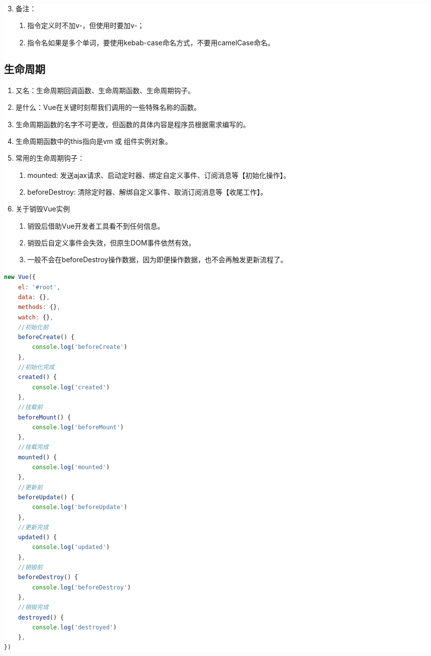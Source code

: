 3. 备注：

    1. 指令定义时不加v-，但使用时要加v-；

    2. 指令名如果是多个单词，要使用kebab-case命名方式，不要用camelCase命名。

## 生命周期

1. 又名：生命周期回调函数、生命周期函数、生命周期钩子。

2. 是什么：Vue在关键时刻帮我们调用的一些特殊名称的函数。

3. 生命周期函数的名字不可更改，但函数的具体内容是程序员根据需求编写的。

4. 生命周期函数中的this指向是vm 或 组件实例对象。

5. 常用的生命周期钩子：

    1. mounted: 发送ajax请求、启动定时器、绑定自定义事件、订阅消息等【初始化操作】。

    2. beforeDestroy: 清除定时器、解绑自定义事件、取消订阅消息等【收尾工作】。

6. 关于销毁Vue实例

    1. 销毁后借助Vue开发者工具看不到任何信息。

    2. 销毁后自定义事件会失效，但原生DOM事件依然有效。

    3. 一般不会在beforeDestroy操作数据，因为即便操作数据，也不会再触发更新流程了。

```javascript
new Vue({
    el: '#root',
    data: {},
    methods: {},
    watch: {},
    //初始化前
    beforeCreate() {
        console.log('beforeCreate')
    },
    //初始化完成
    created() {
        console.log('created')
    },
    //挂载前
    beforeMount() {
        console.log('beforeMount')
    },
    //挂载完成
    mounted() {
        console.log('mounted')
    },
    //更新前
    beforeUpdate() {
        console.log('beforeUpdate')
    },
    //更新完成
    updated() {
        console.log('updated')
    },
    //销毁前
    beforeDestroy() {
        console.log('beforeDestroy')
    },
    //销毁完成
    destroyed() {
        console.log('destroyed')
    },
})
```